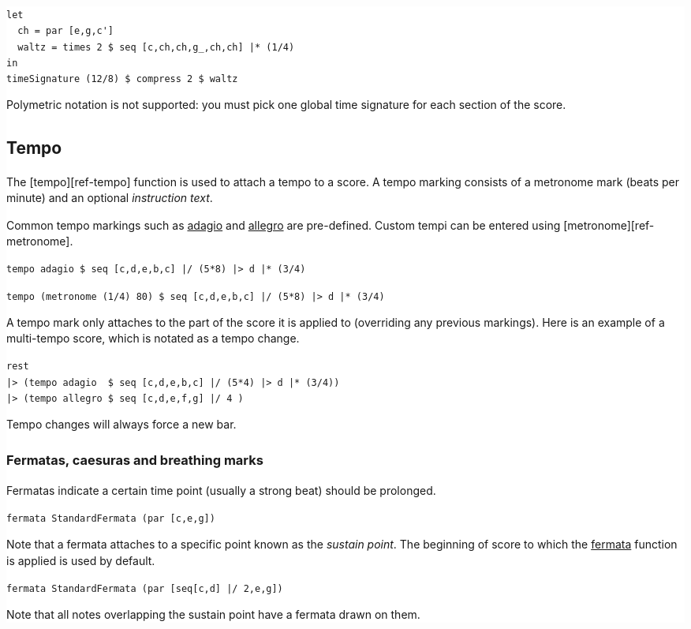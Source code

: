 ```haskell+music
let
  ch = par [e,g,c']
  waltz = times 2 $ seq [c,ch,ch,g_,ch,ch] |* (1/4)
in
timeSignature (12/8) $ compress 2 $ waltz
```

Polymetric notation is not supported: you must pick one global time signature for each section of the score.


## Tempo

The [tempo][ref-tempo] function is used to attach a tempo to a score. A tempo marking consists of a metronome mark (beats per minute) and an optional *instruction text*.

Common tempo markings such as [adagio][ref-adagio] and [allegro][ref-allegro] are pre-defined. Custom tempi can be entered using [metronome][ref-metronome].

[ref-adagio]: x
[ref-allegro]: x


```haskell+music
tempo adagio $ seq [c,d,e,b,c] |/ (5*8) |> d |* (3/4)
```

```haskell+music
tempo (metronome (1/4) 80) $ seq [c,d,e,b,c] |/ (5*8) |> d |* (3/4)
```

A tempo mark only attaches to the part of the score it is applied to (overriding any previous markings). Here is an example of a multi-tempo score, which is notated as a tempo change.

```haskell+music
rest
|> (tempo adagio  $ seq [c,d,e,b,c] |/ (5*4) |> d |* (3/4))
|> (tempo allegro $ seq [c,d,e,f,g] |/ 4 )
```

Tempo changes will always force a new bar.

### Fermatas, caesuras and breathing marks

Fermatas indicate a certain time point (usually a strong beat) should be prolonged.



```haskell+music
fermata StandardFermata (par [c,e,g])
```

Note that a fermata attaches to a specific point known as the *sustain point*. The beginning of score to which the [fermata][ref-fermata] function is applied is used by default.

[ref-fermata]: x

```haskell+music
fermata StandardFermata (par [seq[c,d] |/ 2,e,g])
```

Note that all notes overlapping the sustain point have a fermata drawn on them.



[ref-transform]: x
[ref-simultaneous]: x